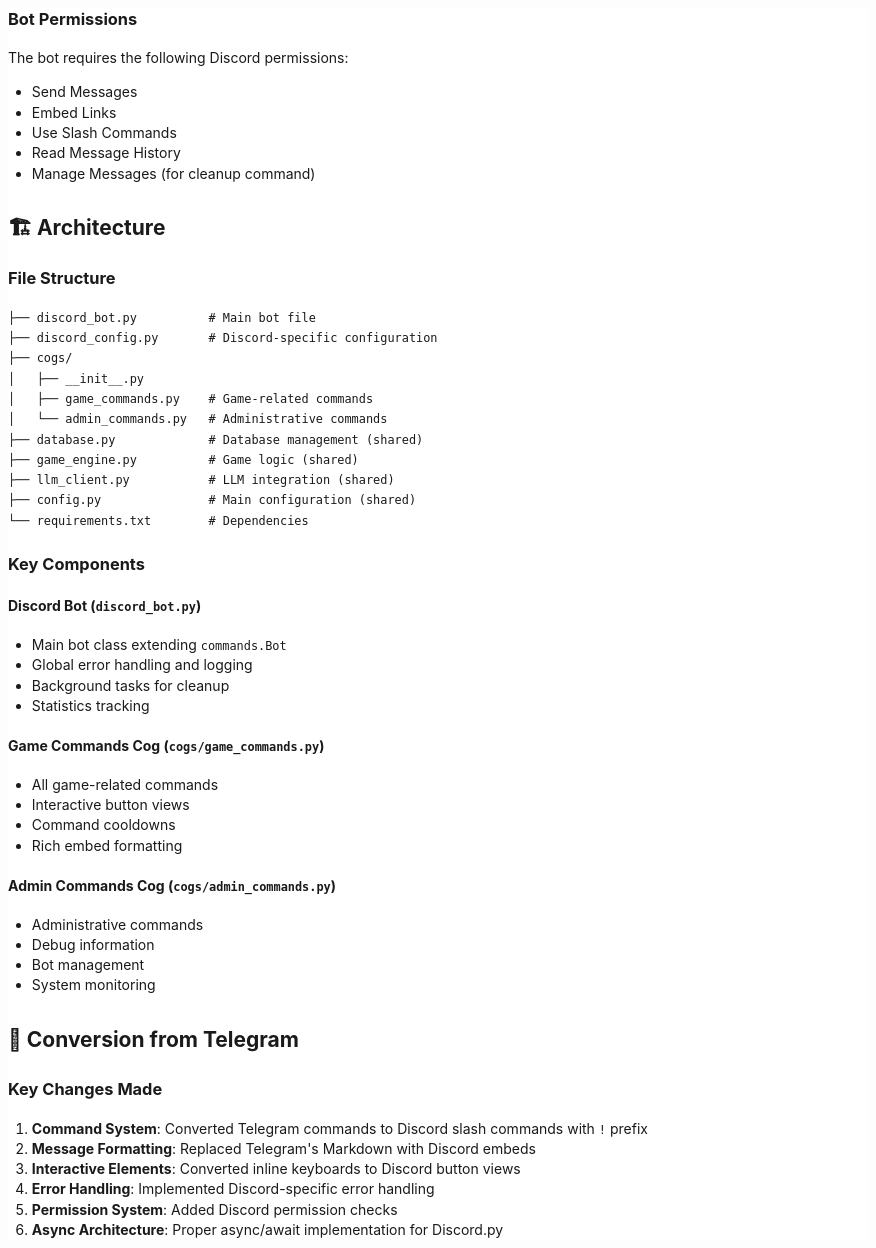 ### Bot Permissions
The bot requires the following Discord permissions:
- Send Messages
- Embed Links
- Use Slash Commands
- Read Message History
- Manage Messages (for cleanup command)

## 🏗️ Architecture

### File Structure
```
├── discord_bot.py          # Main bot file
├── discord_config.py       # Discord-specific configuration
├── cogs/
│   ├── __init__.py
│   ├── game_commands.py    # Game-related commands
│   └── admin_commands.py   # Administrative commands
├── database.py             # Database management (shared)
├── game_engine.py          # Game logic (shared)
├── llm_client.py           # LLM integration (shared)
├── config.py               # Main configuration (shared)
└── requirements.txt        # Dependencies
```

### Key Components

#### Discord Bot (`discord_bot.py`)
- Main bot class extending `commands.Bot`
- Global error handling and logging
- Background tasks for cleanup
- Statistics tracking

#### Game Commands Cog (`cogs/game_commands.py`)
- All game-related commands
- Interactive button views
- Command cooldowns
- Rich embed formatting

#### Admin Commands Cog (`cogs/admin_commands.py`)
- Administrative commands
- Debug information
- Bot management
- System monitoring

## 🔄 Conversion from Telegram

### Key Changes Made
1. **Command System**: Converted Telegram commands to Discord slash commands with `!` prefix
2. **Message Formatting**: Replaced Telegram's Markdown with Discord embeds
3. **Interactive Elements**: Converted inline keyboards to Discord button views
4. **Error Handling**: Implemented Discord-specific error handling
5. **Permission System**: Added Discord permission checks
6. **Async Architecture**: Proper async/await implementation for Discord.py
